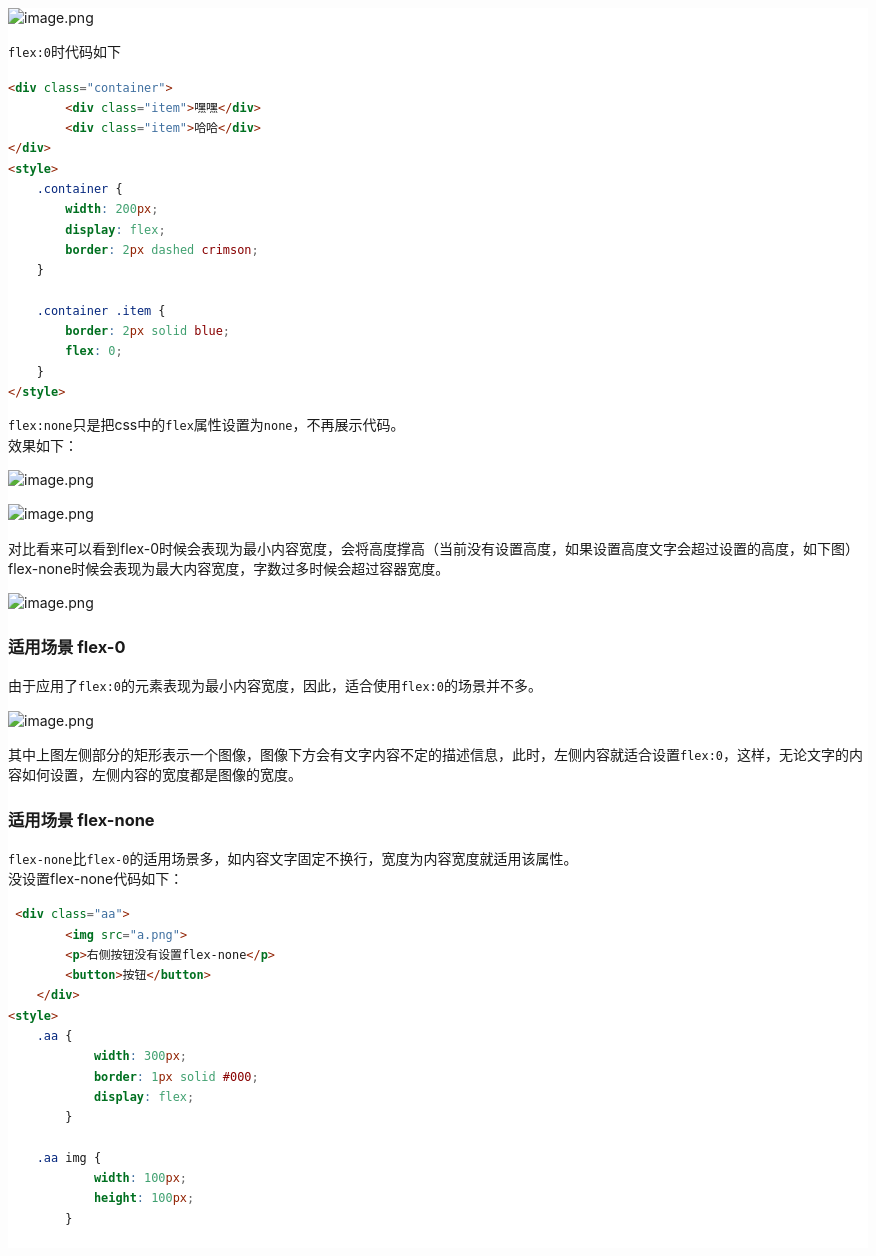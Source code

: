 ![image.png](https://p3-juejin.byteimg.com/tos-cn-i-k3u1fbpfcp/21ffd1cc0cf34ada8084073ffa44fb18~tplv-k3u1fbpfcp-zoom-in-crop-mark:4536:0:0:0.awebp?)

`flex:0`时代码如下

```html
<div class="container">
        <div class="item">嘿嘿</div>
        <div class="item">哈哈</div>
</div>
<style>
    .container {
        width: 200px;
        display: flex;
        border: 2px dashed crimson;
    }

    .container .item {
        border: 2px solid blue;
        flex: 0;
    }
</style>
```

`flex:none`只是把css中的`flex`属性设置为`none`，不再展示代码。  
效果如下：

![image.png](https://p3-juejin.byteimg.com/tos-cn-i-k3u1fbpfcp/d9c917a907974908836a9d6011e64fce~tplv-k3u1fbpfcp-zoom-in-crop-mark:4536:0:0:0.awebp?)

![image.png](https://p1-juejin.byteimg.com/tos-cn-i-k3u1fbpfcp/611ed3853cb34e0fbe1fc344fb3d06e6~tplv-k3u1fbpfcp-zoom-in-crop-mark:4536:0:0:0.awebp?)

对比看来可以看到flex-0时候会表现为最小内容宽度，会将高度撑高（当前没有设置高度，如果设置高度文字会超过设置的高度，如下图）flex-none时候会表现为最大内容宽度，字数过多时候会超过容器宽度。

![image.png](https://p9-juejin.byteimg.com/tos-cn-i-k3u1fbpfcp/a3e7dc1c30274b1c83cc639f17f144ef~tplv-k3u1fbpfcp-zoom-in-crop-mark:4536:0:0:0.awebp?)

### 适用场景 flex-0

由于应用了`flex:0`的元素表现为最小内容宽度，因此，适合使用`flex:0`的场景并不多。

![image.png](https://p1-juejin.byteimg.com/tos-cn-i-k3u1fbpfcp/f33fb01a9d284f11a3a9f35b61be34a2~tplv-k3u1fbpfcp-zoom-in-crop-mark:4536:0:0:0.awebp?)

其中上图左侧部分的矩形表示一个图像，图像下方会有文字内容不定的描述信息，此时，左侧内容就适合设置`flex:0`，这样，无论文字的内容如何设置，左侧内容的宽度都是图像的宽度。

### 适用场景 flex-none

`flex-none`比`flex-0`的适用场景多，如内容文字固定不换行，宽度为内容宽度就适用该属性。  
没设置flex-none代码如下：

```html
 <div class="aa">
        <img src="a.png">
        <p>右侧按钮没有设置flex-none</p>
        <button>按钮</button>
    </div>
<style>
    .aa {
            width: 300px;
            border: 1px solid #000;
            display: flex;
        }

    .aa img {
            width: 100px;
            height: 100px;
        }
        
```